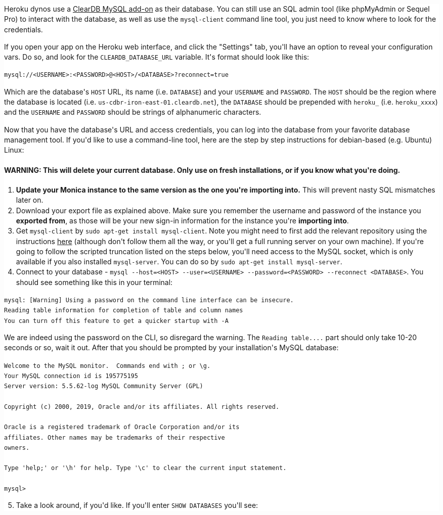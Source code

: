Heroku dynos use a [ClearDB MySQL add-on](https://devcenter.heroku.com/articles/cleardb) as their database. You can still use an SQL admin tool (like phpMyAdmin or Sequel Pro) to interact with the database, as well as use the `mysql-client` command line tool, you just need to know where to look for the credentials. 

If you open your app on the Heroku web interface, and click the "Settings" tab, you'll have an option to reveal your configuration vars. Do so, and look for the `CLEARDB_DATABASE_URL` variable. It's format should look like this:

`mysql://<USERNAME>:<PASSWORD>@<HOST>/<DATABASE>?reconnect=true`

Which are the database's `HOST` URL, its name (i.e. `DATABASE`)  and your `USERNAME` and `PASSWORD`.
The `HOST` should be the region where the database is located (i.e. `us-cdbr-iron-east-01.cleardb.net`), the `DATABASE` should be prepended with `heroku_` (i.e. `heroku_xxxx`) and the `USERNAME` and `PASSWORD` should be strings of alphanumeric characters.

Now that you have the database's URL and access credentials, you can log into the database from your favorite database management tool. If you'd like to use a command-line tool, here are the step by step instructions for debian-based (e.g. Ubuntu) Linux:

#### WARNING: This will delete your current database. Only use on fresh installations, or if you know what you're doing. 

1. **Update your Monica instance to the same version as the one you're importing into.** This will prevent nasty SQL mismatches later on.
2. Download your export file as explained above. Make sure you remember the username and password of the instance you **exported from**, as those will be your new sign-in information for the instance you're **importing into**.
3. Get `mysql-client` by `sudo apt-get install mysql-client`. Note you might need to first add the relevant repository using the instructions [here](https://downloads.mariadb.org/mariadb/repositories/#mirror=kku) (although don't follow them all the way, or you'll get a full running server on your own machine). If you're going to follow the scripted truncation listed on the steps below, you'll need access to the MySQL socket, which is only available if you also installed `mysql-server`. You can do so by `sudo apt-get install mysql-server`. 
4. Connect to your database - `mysql --host=<HOST> --user=<USERNAME> --password=<PASSWORD> --reconnect <DATABASE>`. You should see something like this in your terminal:

```
mysql: [Warning] Using a password on the command line interface can be insecure.
Reading table information for completion of table and column names
You can turn off this feature to get a quicker startup with -A
```

We are indeed using the password on the CLI, so disregard the warning. The `Reading table....` part should only take 10-20 seconds or so, wait it out. After that you should be prompted by your installation's MySQL database:

```
Welcome to the MySQL monitor.  Commands end with ; or \g.
Your MySQL connection id is 195775195
Server version: 5.5.62-log MySQL Community Server (GPL)

Copyright (c) 2000, 2019, Oracle and/or its affiliates. All rights reserved.

Oracle is a registered trademark of Oracle Corporation and/or its
affiliates. Other names may be trademarks of their respective
owners.

Type 'help;' or '\h' for help. Type '\c' to clear the current input statement.

mysql> 
```
5. Take a look around, if you'd like. If you'll enter `SHOW DATABASES` you'll see:
